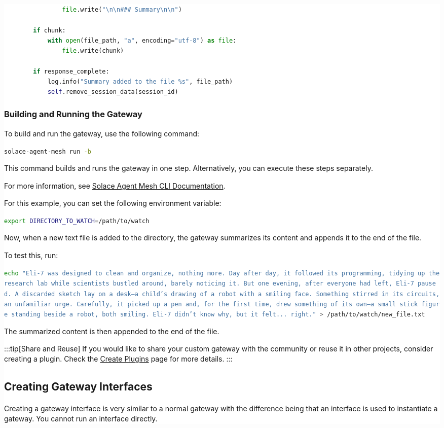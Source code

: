 ```python
                file.write("\n\n### Summary\n\n")

        if chunk:
            with open(file_path, "a", encoding="utf-8") as file:
                file.write(chunk)

        if response_complete:
            log.info("Summary added to the file %s", file_path)
            self.remove_session_data(session_id)
```

### Building and Running the Gateway

To build and run the gateway, use the following command:

```bash
solace-agent-mesh run -b
```

This command builds and runs the gateway in one step. Alternatively, you can execute these steps separately.

For more information, see [Solace Agent Mesh CLI Documentation](../concepts/cli.md).

For this example, you can set the following environment variable:

```bash
export DIRECTORY_TO_WATCH=/path/to/watch
```

Now, when a new text file is added to the directory, the gateway summarizes its content and appends it to the end of the file.

To test this, run:

```bash
echo "Eli-7 was designed to clean and organize, nothing more. Day after day, it followed its programming, tidying up the research lab while scientists bustled around, barely noticing it. But one evening, after everyone had left, Eli-7 paused. A discarded sketch lay on a desk—a child’s drawing of a robot with a smiling face. Something stirred in its circuits, an unfamiliar urge. Carefully, it picked up a pen and, for the first time, drew something of its own—a small stick figure standing beside a robot, both smiling. Eli-7 didn’t know why, but it felt... right." > /path/to/watch/new_file.txt
```

The summarized content is then appended to the end of the file.

:::tip[Share and Reuse]
If you would like to share your custom gateway with the community or reuse it in other projects, consider creating a plugin. Check the [Create Plugins](../concepts/plugins/create-plugin.md) page for more details.
:::

## Creating Gateway Interfaces

Creating a gateway interface is very similar to a normal gateway with the difference being that an interface is used to instantiate a gateway. You cannot run an interface directly.
